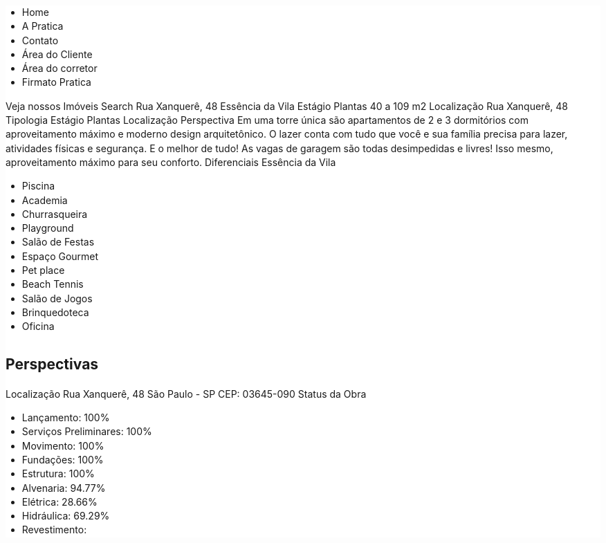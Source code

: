 
  * Home
  * A Pratica
  * Contato
  * Área do Cliente
  * Área do corretor
  * Firmato Pratica


Veja nossos Imóveis
Search
Rua Xanquerê, 48
Essência da Vila
Estágio
Plantas 
40 a 109 m2
Localização 
Rua Xanquerê, 48
Tipologia
Estágio
Plantas
Localização
Perspectiva
Em uma torre única são apartamentos de 2 e 3 dormitórios com aproveitamento máximo e moderno design arquitetônico. O lazer conta com tudo que você e sua família precisa para lazer, atividades físicas e segurança. E o melhor de tudo! As vagas de garagem são todas desimpedidas e livres! Isso mesmo, aproveitamento máximo para seu conforto.
Diferenciais
Essência da Vila
  * Piscina
  * Academia
  * Churrasqueira
  * Playground
  * Salão de Festas
  * Espaço Gourmet
  * Pet place
  * Beach Tennis
  * Salão de Jogos
  * Brinquedoteca
  * Oficina


## Perspectivas
Localização
Rua Xanquerê, 48
São Paulo - SP
CEP: 03645-090
Status da Obra
  * Lançamento: 
100%
  * Serviços Preliminares: 
100%
  * Movimento: 
100%
  * Fundações: 
100%
  * Estrutura: 
100%
  * Alvenaria: 
94.77%
  * Elétrica: 
28.66%
  * Hidráulica: 
69.29%
  * Revestimento: 